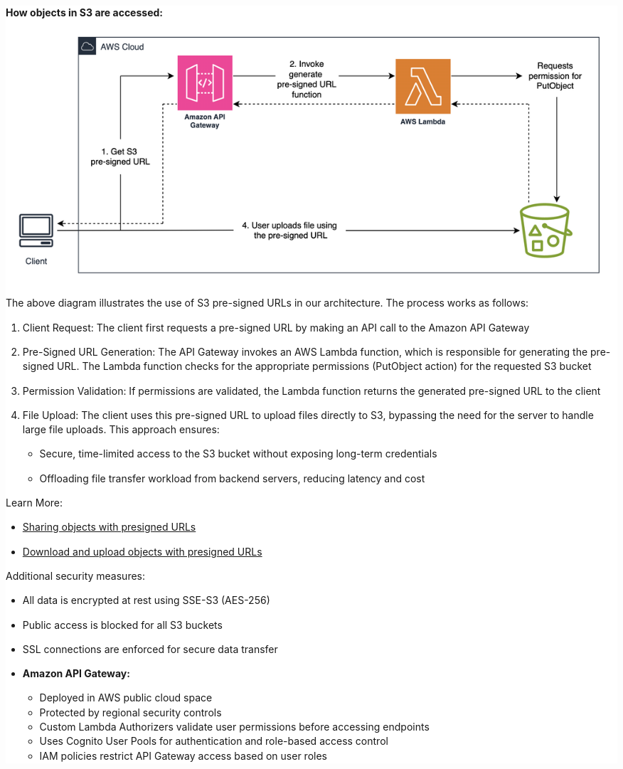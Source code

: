   #### How objects in S3 are accessed:

  ![S3 Workflow Diagram](images/s3-workflow.png)

  The above diagram illustrates the use of S3 pre-signed URLs in our architecture. The process works as follows:

  1. Client Request: The client first requests a pre-signed URL by making an API call to the Amazon API Gateway

  2. Pre-Signed URL Generation: The API Gateway invokes an AWS Lambda function, which is responsible for generating the pre-signed URL. The Lambda function checks for the appropriate permissions (PutObject action) for the requested S3 bucket

  3. Permission Validation: If permissions are validated, the Lambda function returns the generated pre-signed URL to the client

  4. File Upload: The client uses this pre-signed URL to upload files directly to S3, bypassing the need for the server to handle large file uploads. This approach ensures:

      - Secure, time-limited access to the S3 bucket without exposing long-term credentials

      - Offloading file transfer workload from backend servers, reducing latency and cost


  Learn More:
  - [Sharing objects with presigned URLs](https://docs.aws.amazon.com/AmazonS3/latest/userguide/ShareObjectPreSignedURL.html)

  - [Download and upload objects with presigned URLs](https://docs.aws.amazon.com/AmazonS3/latest/userguide/using-presigned-url.html)
  
  
  Additional security measures:
  - All data is encrypted at rest using SSE-S3 (AES-256)
  - Public access is blocked for all S3 buckets
  - SSL connections are enforced for secure data transfer

- **Amazon API Gateway:**
  - Deployed in AWS public cloud space  
  - Protected by regional security controls  
  - Custom Lambda Authorizers validate user permissions before accessing endpoints
  - Uses Cognito User Pools for authentication and role-based access control
  - IAM policies restrict API Gateway access based on user roles
